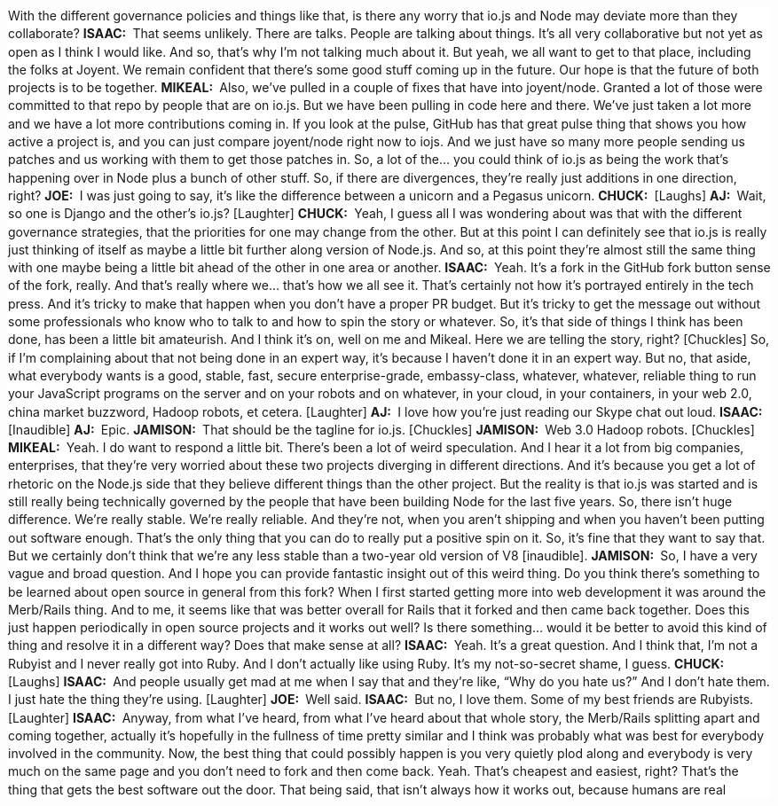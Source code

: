 With the different governance policies and things like that, is there any worry that io.js and Node may deviate more than they collaborate? **ISAAC:&nbsp;** That seems unlikely. There are talks. People are talking about things. It’s all very collaborative but not yet as open as I think I would like. And so, that’s why I’m not talking much about it. But yeah, we all want to get to that place, including the folks at Joyent. We remain confident that there’s some good stuff coming up in the future. Our hope is that the future of both projects is to be together. **MIKEAL:&nbsp;** Also, we’ve pulled in a couple of fixes that have into joyent/node. Granted a lot of those were committed to that repo by people that are on io.js. But we have been pulling in code here and there. We’ve just taken a lot more and we have a lot more contributions coming in. If you look at the pulse, GitHub has that great pulse thing that shows you how active a project is, and you can just compare joyent/node right now to iojs. And we just have so many more people sending us patches and us working with them to get those patches in. So, a lot of the… you could think of io.js as being the work that’s happening over in Node plus a bunch of other stuff. So, if there are divergences, they’re really just additions in one direction, right? **JOE:&nbsp;** I was just going to say, it’s like the difference between a unicorn and a Pegasus unicorn. **CHUCK:&nbsp;** [Laughs] **AJ:&nbsp;** Wait, so one is Django and the other’s io.js? [Laughter] **CHUCK:&nbsp;** Yeah, I guess all I was wondering about was that with the different governance strategies, that the priorities for one may change from the other. But at this point I can definitely see that io.js is really just thinking of itself as maybe a little bit further along version of Node.js. And so, at this point they’re almost still the same thing with one maybe being a little bit ahead of the other in one area or another. **ISAAC:&nbsp;** Yeah. It’s a fork in the GitHub fork button sense of the fork, really. And that’s really where we… that’s how we all see it. That’s certainly not how it’s portrayed entirely in the tech press. And it’s tricky to make that happen when you don’t have a proper PR budget. But it’s tricky to get the message out without some professionals who know who to talk to and how to spin the story or whatever. So, it’s that side of things I think has been done, has been a little bit amateurish. And I think it’s on, well on me and Mikeal. Here we are telling the story, right? [Chuckles] So, if I’m complaining about that not being done in an expert way, it’s because I haven’t done it in an expert way. But no, that aside, what everybody wants is a good, stable, fast, secure enterprise-grade, embassy-class, whatever, whatever, reliable thing to run your JavaScript programs on the server and on your robots and on whatever, in your cloud, in your containers, in your web 2.0, china market buzzword, Hadoop robots, et cetera. [Laughter] **AJ:&nbsp;** I love how you’re just reading our Skype chat out loud. **ISAAC:&nbsp;** [Inaudible] **AJ:&nbsp;** Epic. **JAMISON:&nbsp;** That should be the tagline for io.js. [Chuckles] **JAMISON:&nbsp;** Web 3.0 Hadoop robots. [Chuckles] **MIKEAL:&nbsp;** Yeah. I do want to respond a little bit. There’s been a lot of weird speculation. And I hear it a lot from big companies, enterprises, that they’re very worried about these two projects diverging in different directions. And it’s because you get a lot of rhetoric on the Node.js side that they believe different things than the other project. But the reality is that io.js was started and is still really being technically governed by the people that have been building Node for the last five years. So, there isn’t huge difference. We’re really stable. We’re really reliable. And they’re not, when you aren’t shipping and when you haven’t been putting out software enough. That’s the only thing that you can do to really put a positive spin on it. So, it’s fine that they want to say that. But we certainly don’t think that we’re any less stable than a two-year old version of V8 [inaudible]. **JAMISON:&nbsp;** So, I have a very vague and broad question. And I hope you can provide fantastic insight out of this weird thing. Do you think there’s something to be learned about open source in general from this fork? When I first started getting more into web development it was around the Merb/Rails thing. And to me, it seems like that was better overall for Rails that it forked and then came back together. Does this just happen periodically in open source projects and it works out well? Is there something… would it be better to avoid this kind of thing and resolve it in a different way? Does that make sense at all? **ISAAC:&nbsp;** Yeah. It’s a great question. And I think that, I’m not a Rubyist and I never really got into Ruby. And I don’t actually like using Ruby. It’s my not-so-secret shame, I guess. **CHUCK:&nbsp;** [Laughs] **ISAAC:&nbsp;** And people usually get mad at me when I say that and they’re like, “Why do you hate us?” And I don’t hate them. I just hate the thing they’re using. [Laughter] **JOE:&nbsp;** Well said. **ISAAC:&nbsp;** But no, I love them. Some of my best friends are Rubyists. [Laughter] **ISAAC:&nbsp;** Anyway, from what I’ve heard, from what I’ve heard about that whole story, the Merb/Rails splitting apart and coming together, actually it’s hopefully in the fullness of time pretty similar and I think was probably what was best for everybody involved in the community. Now, the best thing that could possibly happen is you very quietly plod along and everybody is very much on the same page and you don’t need to fork and then come back. Yeah. That’s cheapest and easiest, right? That’s the thing that gets the best software out the door. That being said, that isn’t always how it works out, because humans are real